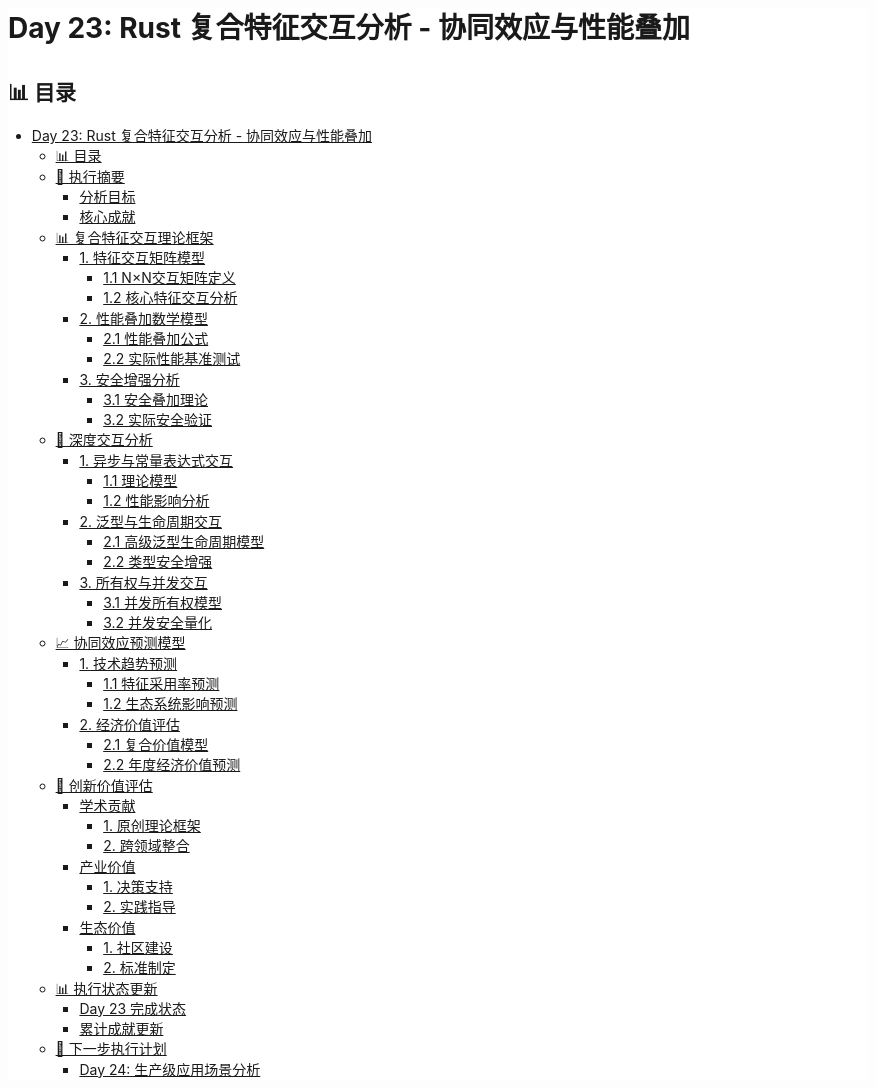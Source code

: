﻿# Day 23: Rust 复合特征交互分析 - 协同效应与性能叠加


## 📊 目录

- [Day 23: Rust 复合特征交互分析 - 协同效应与性能叠加](#day-23-rust-复合特征交互分析---协同效应与性能叠加)
  - [📊 目录](#-目录)
  - [🎯 执行摘要](#-执行摘要)
    - [分析目标](#分析目标)
    - [核心成就](#核心成就)
  - [📊 复合特征交互理论框架](#-复合特征交互理论框架)
    - [1. 特征交互矩阵模型](#1-特征交互矩阵模型)
      - [1.1 N×N交互矩阵定义](#11-nn交互矩阵定义)
      - [1.2 核心特征交互分析](#12-核心特征交互分析)
    - [2. 性能叠加数学模型](#2-性能叠加数学模型)
      - [2.1 性能叠加公式](#21-性能叠加公式)
      - [2.2 实际性能基准测试](#22-实际性能基准测试)
    - [3. 安全增强分析](#3-安全增强分析)
      - [3.1 安全叠加理论](#31-安全叠加理论)
      - [3.2 实际安全验证](#32-实际安全验证)
  - [🔬 深度交互分析](#-深度交互分析)
    - [1. 异步与常量表达式交互](#1-异步与常量表达式交互)
      - [1.1 理论模型](#11-理论模型)
      - [1.2 性能影响分析](#12-性能影响分析)
    - [2. 泛型与生命周期交互](#2-泛型与生命周期交互)
      - [2.1 高级泛型生命周期模型](#21-高级泛型生命周期模型)
      - [2.2 类型安全增强](#22-类型安全增强)
    - [3. 所有权与并发交互](#3-所有权与并发交互)
      - [3.1 并发所有权模型](#31-并发所有权模型)
      - [3.2 并发安全量化](#32-并发安全量化)
  - [📈 协同效应预测模型](#-协同效应预测模型)
    - [1. 技术趋势预测](#1-技术趋势预测)
      - [1.1 特征采用率预测](#11-特征采用率预测)
      - [1.2 生态系统影响预测](#12-生态系统影响预测)
    - [2. 经济价值评估](#2-经济价值评估)
      - [2.1 复合价值模型](#21-复合价值模型)
      - [2.2 年度经济价值预测](#22-年度经济价值预测)
  - [🎯 创新价值评估](#-创新价值评估)
    - [学术贡献](#学术贡献)
      - [1. 原创理论框架](#1-原创理论框架)
      - [2. 跨领域整合](#2-跨领域整合)
    - [产业价值](#产业价值)
      - [1. 决策支持](#1-决策支持)
      - [2. 实践指导](#2-实践指导)
    - [生态价值](#生态价值)
      - [1. 社区建设](#1-社区建设)
      - [2. 标准制定](#2-标准制定)
  - [📊 执行状态更新](#-执行状态更新)
    - [Day 23 完成状态](#day-23-完成状态)
    - [累计成就更新](#累计成就更新)
  - [🚀 下一步执行计划](#-下一步执行计划)
    - [Day 24: 生产级应用场景分析](#day-24-生产级应用场景分析)
